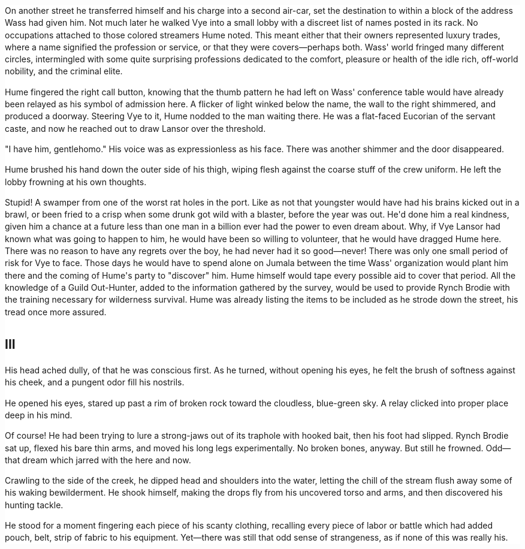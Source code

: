 On another street he transferred himself and his charge into a second air-car, set the destination to within a block of the address Wass had given him. Not much later he walked Vye into a small lobby with a discreet list of names posted in its rack. No occupations attached to those colored streamers Hume noted. This meant either that their owners represented luxury trades, where a name signified the profession or service, or that they were covers﻿—perhaps both. Wass' world fringed many different circles, intermingled with some quite surprising professions dedicated to the comfort, pleasure or health of the idle rich, off-world nobility, and the criminal elite.

Hume fingered the right call button, knowing that the thumb pattern he had left on Wass' conference table would have already been relayed as his symbol of admission here. A flicker of light winked below the name, the wall to the right shimmered, and produced a doorway. Steering Vye to it, Hume nodded to the man waiting there. He was a flat-faced Eucorian of the servant caste, and now he reached out to draw Lansor over the threshold.

"I have him, gentlehomo." His voice was as expressionless as his face. There was another shimmer and the door disappeared.

Hume brushed his hand down the outer side of his thigh, wiping flesh against the coarse stuff of the crew uniform. He left the lobby frowning at his own thoughts.

Stupid! A swamper from one of the worst rat holes in the port. Like as not that youngster would have had his brains kicked out in a brawl, or been fried to a crisp when some drunk got wild with a blaster, before the year was out. He'd done him a real kindness, given him a chance at a future less than one man in a billion ever had the power to even dream about. Why, if Vye Lansor had known what was going to happen to him, he would have been so willing to volunteer, that he would have dragged Hume here. There was no reason to have any regrets over the boy, he had never had it so good﻿—never! There was only one small period of risk for Vye to face. Those days he would have to spend alone on Jumala between the time Wass' organization would plant him there and the coming of Hume's party to "discover" him. Hume himself would tape every possible aid to cover that period. All the knowledge of a Guild Out-Hunter, added to the information gathered by the survey, would be used to provide Rynch Brodie with the training necessary for wilderness survival. Hume was already listing the items to be included as he strode down the street, his tread once more assured.


## III

His head ached dully, of that he was conscious first. As he turned, without opening his eyes, he felt the brush of softness against his cheek, and a pungent odor fill his nostrils.

He opened his eyes, stared up past a rim of broken rock toward the cloudless, blue-green sky. A relay clicked into proper place deep in his mind.

Of course! He had been trying to lure a strong-jaws out of its traphole with hooked bait, then his foot had slipped. Rynch Brodie sat up, flexed his bare thin arms, and moved his long legs experimentally. No broken bones, anyway. But still he frowned. Odd﻿—that dream which jarred with the here and now.

Crawling to the side of the creek, he dipped head and shoulders into the water, letting the chill of the stream flush away some of his waking bewilderment. He shook himself, making the drops fly from his uncovered torso and arms, and then discovered his hunting tackle.

He stood for a moment fingering each piece of his scanty clothing, recalling every piece of labor or battle which had added pouch, belt, strip of fabric to his equipment. Yet﻿—there was still that odd sense of strangeness, as if none of this was really his.
